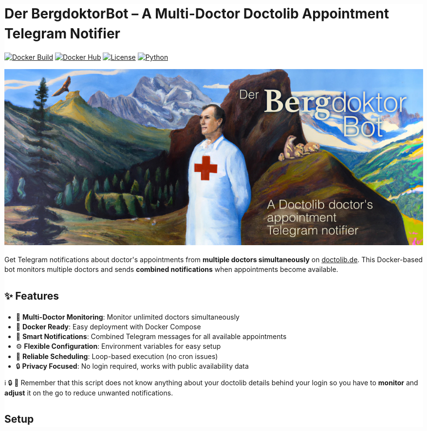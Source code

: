 # Der BergdoktorBot – A Multi-Doctor Doctolib Appointment Telegram Notifier

[![Docker Build](https://github.com/MarcelWMeyer/der-bergdoktorbot-a-doctolib-doctors-appointment-telegram-notifier/actions/workflows/ci.yml/badge.svg)](https://github.com/MarcelWMeyer/der-bergdoktorbot-a-doctolib-doctors-appointment-telegram-notifier/actions/workflows/ci.yml)
[![Docker Hub](https://img.shields.io/docker/v/MarcelWMeyer/bergdoktorbot?label=Docker%20Hub&logo=docker)](https://hub.docker.com/r/MarcelWMeyer/bergdoktorbot)
[![License](https://img.shields.io/github/license/MarcelWMeyer/der-bergdoktorbot-a-doctolib-doctors-appointment-telegram-notifier)](LICENSE.md)
[![Python](https://img.shields.io/badge/python-3.11+-blue.svg)](https://www.python.org/downloads/)

![Der BergdoktorBot banner](images/Der_Bergdoktor_banner_with_working_title_and_project_description.jpg)

Get Telegram notifications about doctor's appointments from **multiple doctors simultaneously** on [doctolib.de](https://www.doctolib.de/). This Docker-based bot monitors multiple doctors and sends **combined notifications** when appointments become available.

## ✨ Features

- 🏥 **Multi-Doctor Monitoring**: Monitor unlimited doctors simultaneously
- 🐳 **Docker Ready**: Easy deployment with Docker Compose
- 📱 **Smart Notifications**: Combined Telegram messages for all available appointments
- ⚙️ **Flexible Configuration**: Environment variables for easy setup
- 🔄 **Reliable Scheduling**: Loop-based execution (no cron issues)
- 🔒 **Privacy Focused**: No login required, works with public availability data

ℹ️ 🔒 🔧 Remember that this script does not know anything about your doctolib details behind your login so you have to **monitor** and **adjust** it on the go to reduce unwanted notifications.

## Setup
